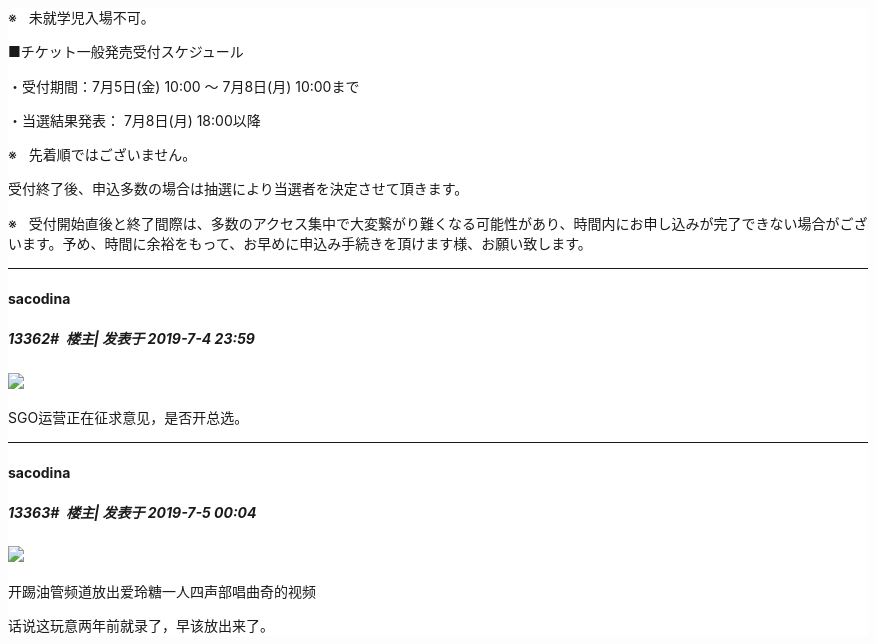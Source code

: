※   未就学児入場不可。






■チケット一般発売受付スケジュール



・受付期間：7月5日(金) 10:00 ～ 7月8日(月) 10:00まで



・当選結果発表： 7月8日(月) 18:00以降



※   先着順ではございません。



受付終了後、申込多数の場合は抽選により当選者を決定させて頂きます。



※   受付開始直後と終了間際は、多数のアクセス集中で大変繋がり難くなる可能性があり、時間内にお申し込みが完了できない場合がございます。予め、時間に余裕をもって、お早めに申込み手続きを頂けます様、お願い致します。








-----

####  sacodina  
##### 13362#         楼主| 发表于 2019-7-4 23:59



<img src="http://imgsrc.baidu.com/forum/w%3D580/sign=9c0c76c57c8b4710ce2ffdc4f3cfc3b2/b325d23df8dcd1009c0c76c57c8b4710bb122fa0.jpg" referrerpolicy="no-referrer">


SGO运营正在征求意见，是否开总选。







-----

####  sacodina  
##### 13363#         楼主| 发表于 2019-7-5 00:04



<img src="http://imgsrc.baidu.com/forum/w%3D580/sign=e89204d54490f60304b09c4f0913b370/cb4bcf26cffc1e17e89204d54490f603728de90c.jpg" referrerpolicy="no-referrer">


开踢油管频道放出爱玲糖一人四声部唱曲奇的视频


话说这玩意两年前就录了，早该放出来了。

